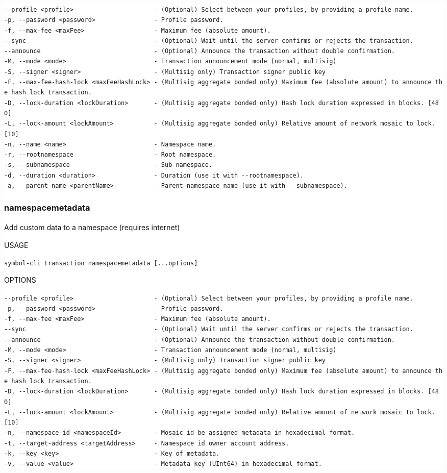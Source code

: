     --profile <profile>                      - (Optional) Select between your profiles, by providing a profile name.                                
    -p, --password <password>                - Profile password.                                                                                    
    -f, --max-fee <maxFee>                   - Maximum fee (absolute amount).                                                                       
    --sync                                   - (Optional) Wait until the server confirms or rejects the transaction.                                
    --announce                               - (Optional) Announce the transaction without double confirmation.                                     
    -M, --mode <mode>                        - Transaction announcement mode (normal, multisig)                                                     
    -S, --signer <signer>                    - (Multisig only) Transaction signer public key                                                        
    -F, --max-fee-hash-lock <maxFeeHashLock> - (Multisig aggregate bonded only) Maximum fee (absolute amount) to announce the hash lock transaction.
    -D, --lock-duration <lockDuration>       - (Multisig aggregate bonded only) Hash lock duration expressed in blocks. [480]                       
    -L, --lock-amount <lockAmount>           - (Multisig aggregate bonded only) Relative amount of network mosaic to lock. [10]                     
    -n, --name <name>                        - Namespace name.                                                                                      
    -r, --rootnamespace                      - Root namespace.                                                                                      
    -s, --subnamespace                       - Sub namespace.                                                                                       
    -d, --duration <duration>                - Duration (use it with --rootnamespace).                                                              
    -a, --parent-name <parentName>           - Parent namespace name (use it with --subnamespace).                                                  


### namespacemetadata


  Add custom data to a namespace (requires internet)

  USAGE

    symbol-cli transaction namespacemetadata [...options]

  OPTIONS

    --profile <profile>                      - (Optional) Select between your profiles, by providing a profile name.                                
    -p, --password <password>                - Profile password.                                                                                    
    -f, --max-fee <maxFee>                   - Maximum fee (absolute amount).                                                                       
    --sync                                   - (Optional) Wait until the server confirms or rejects the transaction.                                
    --announce                               - (Optional) Announce the transaction without double confirmation.                                     
    -M, --mode <mode>                        - Transaction announcement mode (normal, multisig)                                                     
    -S, --signer <signer>                    - (Multisig only) Transaction signer public key                                                        
    -F, --max-fee-hash-lock <maxFeeHashLock> - (Multisig aggregate bonded only) Maximum fee (absolute amount) to announce the hash lock transaction.
    -D, --lock-duration <lockDuration>       - (Multisig aggregate bonded only) Hash lock duration expressed in blocks. [480]                       
    -L, --lock-amount <lockAmount>           - (Multisig aggregate bonded only) Relative amount of network mosaic to lock. [10]                     
    -n, --namespace-id <namespaceId>         - Mosaic id be assigned metadata in hexadecimal format.                                                
    -t, --target-address <targetAddress>     - Namespace id owner account address.                                                                  
    -k, --key <key>                          - Key of metadata.                                                                                     
    -v, --value <value>                      - Metadata key (UInt64) in hexadecimal format.                                                         
